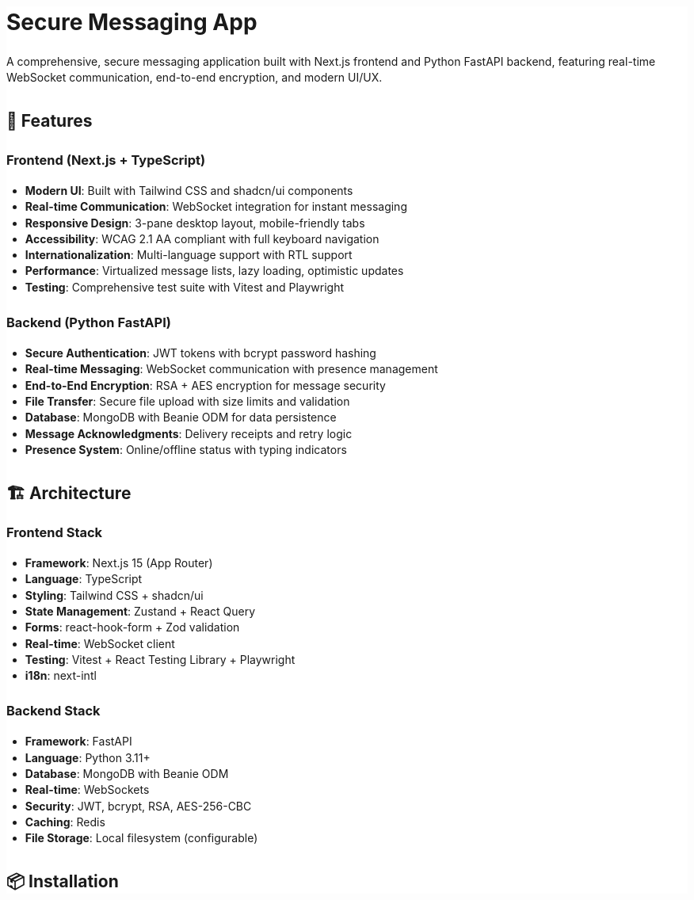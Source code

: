 # Secure Messaging App

A comprehensive, secure messaging application built with Next.js frontend and Python FastAPI backend, featuring real-time WebSocket communication, end-to-end encryption, and modern UI/UX.

## 🚀 Features

### Frontend (Next.js + TypeScript)
- **Modern UI**: Built with Tailwind CSS and shadcn/ui components
- **Real-time Communication**: WebSocket integration for instant messaging
- **Responsive Design**: 3-pane desktop layout, mobile-friendly tabs
- **Accessibility**: WCAG 2.1 AA compliant with full keyboard navigation
- **Internationalization**: Multi-language support with RTL support
- **Performance**: Virtualized message lists, lazy loading, optimistic updates
- **Testing**: Comprehensive test suite with Vitest and Playwright

### Backend (Python FastAPI)
- **Secure Authentication**: JWT tokens with bcrypt password hashing
- **Real-time Messaging**: WebSocket communication with presence management
- **End-to-End Encryption**: RSA + AES encryption for message security
- **File Transfer**: Secure file upload with size limits and validation
- **Database**: MongoDB with Beanie ODM for data persistence
- **Message Acknowledgments**: Delivery receipts and retry logic
- **Presence System**: Online/offline status with typing indicators

## 🏗️ Architecture

### Frontend Stack
- **Framework**: Next.js 15 (App Router)
- **Language**: TypeScript
- **Styling**: Tailwind CSS + shadcn/ui
- **State Management**: Zustand + React Query
- **Forms**: react-hook-form + Zod validation
- **Real-time**: WebSocket client
- **Testing**: Vitest + React Testing Library + Playwright
- **i18n**: next-intl

### Backend Stack
- **Framework**: FastAPI
- **Language**: Python 3.11+
- **Database**: MongoDB with Beanie ODM
- **Real-time**: WebSockets
- **Security**: JWT, bcrypt, RSA, AES-256-CBC
- **Caching**: Redis
- **File Storage**: Local filesystem (configurable)

## 📦 Installation
